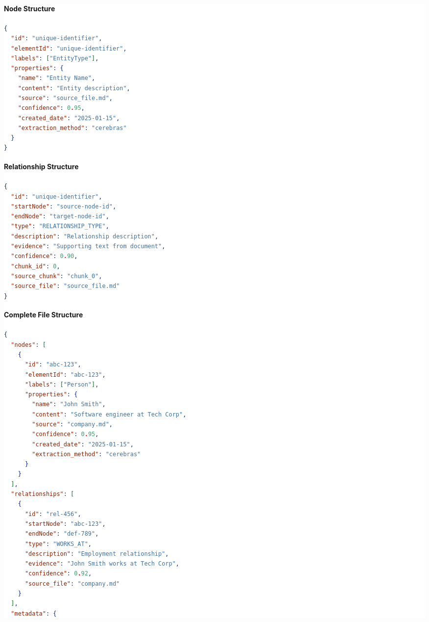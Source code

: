 #### Node Structure
```json
{
  "id": "unique-identifier",
  "elementId": "unique-identifier", 
  "labels": ["EntityType"],
  "properties": {
    "name": "Entity Name",
    "content": "Entity description",
    "source": "source_file.md",
    "confidence": 0.95,
    "created_date": "2025-01-15",
    "extraction_method": "cerebras"
  }
}
```

#### Relationship Structure  
```json
{
  "id": "unique-identifier",
  "startNode": "source-node-id",
  "endNode": "target-node-id",
  "type": "RELATIONSHIP_TYPE", 
  "description": "Relationship description",
  "evidence": "Supporting text from document",
  "confidence": 0.90,
  "chunk_id": 0,
  "source_chunk": "chunk_0",
  "source_file": "source_file.md"
}
```

#### Complete File Structure
```json
{
  "nodes": [
    {
      "id": "abc-123",
      "elementId": "abc-123",
      "labels": ["Person"],
      "properties": {
        "name": "John Smith",
        "content": "Software engineer at Tech Corp",
        "source": "company.md",
        "confidence": 0.95,
        "created_date": "2025-01-15",
        "extraction_method": "cerebras"
      }
    }
  ],
  "relationships": [
    {
      "id": "rel-456",
      "startNode": "abc-123",
      "endNode": "def-789",
      "type": "WORKS_AT",
      "description": "Employment relationship",
      "evidence": "John Smith works at Tech Corp",
      "confidence": 0.92,
      "source_file": "company.md"
    }
  ],
  "metadata": {
```